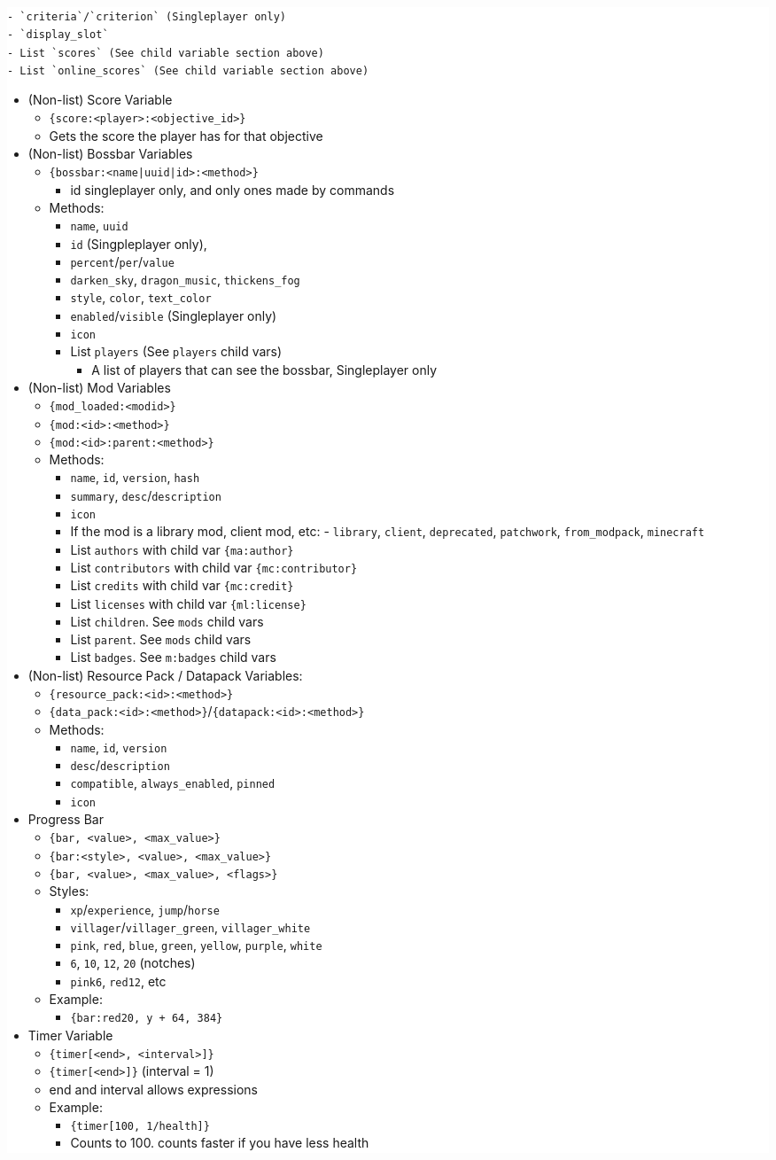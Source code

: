     - `criteria`/`criterion` (Singleplayer only)
    - `display_slot`
    - List `scores` (See child variable section above)
    - List `online_scores` (See child variable section above)
- (Non-list) Score Variable
  - `{score:<player>:<objective_id>}`
  - Gets the score the player has for that objective
- (Non-list) Bossbar Variables
  - `{bossbar:<name|uuid|id>:<method>}`
    - id singleplayer only, and only ones made by commands
  - Methods:
    - `name`, `uuid`
    - `id` (Singpleplayer only),
    - `percent`/`per`/`value`
    - `darken_sky`, `dragon_music`, `thickens_fog`
    - `style`, `color`, `text_color`
    - `enabled`/`visible` (Singleplayer only)
    - `icon`
    - List `players` (See `players` child vars)
      - A list of players that can see the bossbar, Singleplayer only
- (Non-list) Mod Variables
  - `{mod_loaded:<modid>}` 
  - `{mod:<id>:<method>}`
  - `{mod:<id>:parent:<method>}`
  - Methods:
    - `name`, `id`, `version`, `hash`
    - `summary`, `desc`/`description`
    - `icon`
    - If the mod is a library mod, client mod, etc:
          - `library`, `client`, `deprecated`, `patchwork`, `from_modpack`, `minecraft`
    - List `authors` with child var `{ma:author}`
    - List `contributors` with child var `{mc:contributor}`
    - List `credits` with child var `{mc:credit}`
    - List `licenses` with child var `{ml:license}`
    - List `children`. See `mods` child vars
    - List `parent`. See `mods` child vars
    - List `badges`. See `m:badges` child vars
- (Non-list) Resource Pack / Datapack Variables:
  - `{resource_pack:<id>:<method>}`
  - `{data_pack:<id>:<method>}`/`{datapack:<id>:<method>}`
  - Methods:
    - `name`, `id`, `version`
    - `desc`/`description`
    - `compatible`, `always_enabled`, `pinned`
    - `icon`
- Progress Bar
  - `{bar, <value>, <max_value>}`
  - `{bar:<style>, <value>, <max_value>}`
  - `{bar, <value>, <max_value>, <flags>}`
  - Styles:
    - `xp`/`experience`, `jump`/`horse`
    - `villager`/`villager_green`, `villager_white`
    - `pink`, `red`, `blue`, `green`, `yellow`, `purple`, `white`
    - `6`, `10`, `12`, `20` (notches)
    - `pink6`, `red12`, etc
  - Example:
    - `{bar:red20, y + 64, 384}`
- Timer Variable
  - `{timer[<end>, <interval>]}`
  - `{timer[<end>]}` (interval = 1)
  - end and interval allows expressions
  - Example:
    - `{timer[100, 1/health]}`
    - Counts to 100. counts faster if you have less health